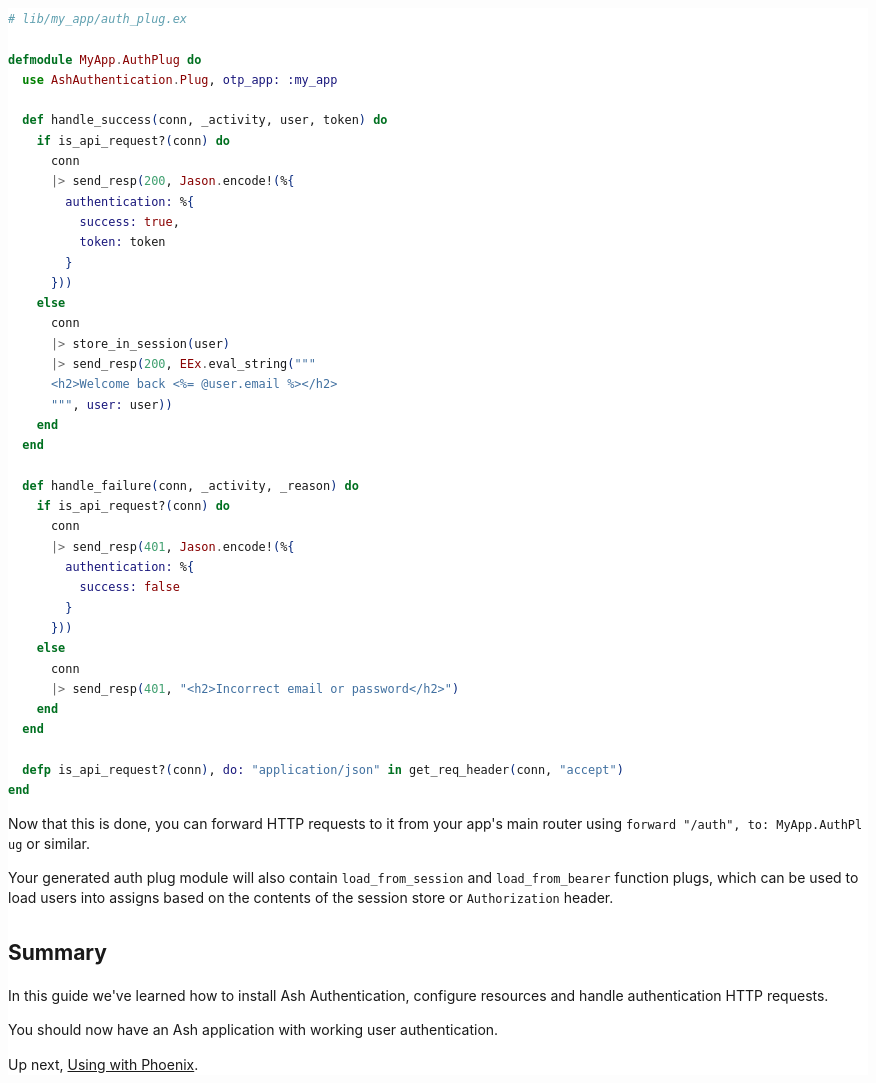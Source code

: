 ```elixir
# lib/my_app/auth_plug.ex

defmodule MyApp.AuthPlug do
  use AshAuthentication.Plug, otp_app: :my_app

  def handle_success(conn, _activity, user, token) do
    if is_api_request?(conn) do
      conn
      |> send_resp(200, Jason.encode!(%{
        authentication: %{
          success: true,
          token: token
        }
      }))
    else
      conn
      |> store_in_session(user)
      |> send_resp(200, EEx.eval_string("""
      <h2>Welcome back <%= @user.email %></h2>
      """, user: user))
    end
  end

  def handle_failure(conn, _activity, _reason) do
    if is_api_request?(conn) do
      conn
      |> send_resp(401, Jason.encode!(%{
        authentication: %{
          success: false
        }
      }))
    else
      conn
      |> send_resp(401, "<h2>Incorrect email or password</h2>")
    end
  end

  defp is_api_request?(conn), do: "application/json" in get_req_header(conn, "accept")
end
```

Now that this is done, you can forward HTTP requests to it from your app's main
router using `forward "/auth", to: MyApp.AuthPlug` or similar.

Your generated auth plug module will also contain `load_from_session` and
`load_from_bearer` function plugs, which can be used to load users into assigns
based on the contents of the session store or `Authorization` header.

## Summary

In this guide we've learned how to install Ash Authentication, configure
resources and handle authentication HTTP requests.

You should now have an Ash application with working user authentication.

Up next, [Using with Phoenix](https://ash-hq.org/docs/guides/ash_authentication_phoenix/latest/tutorials/getting-started-with-ash-authentication-phoenix).
